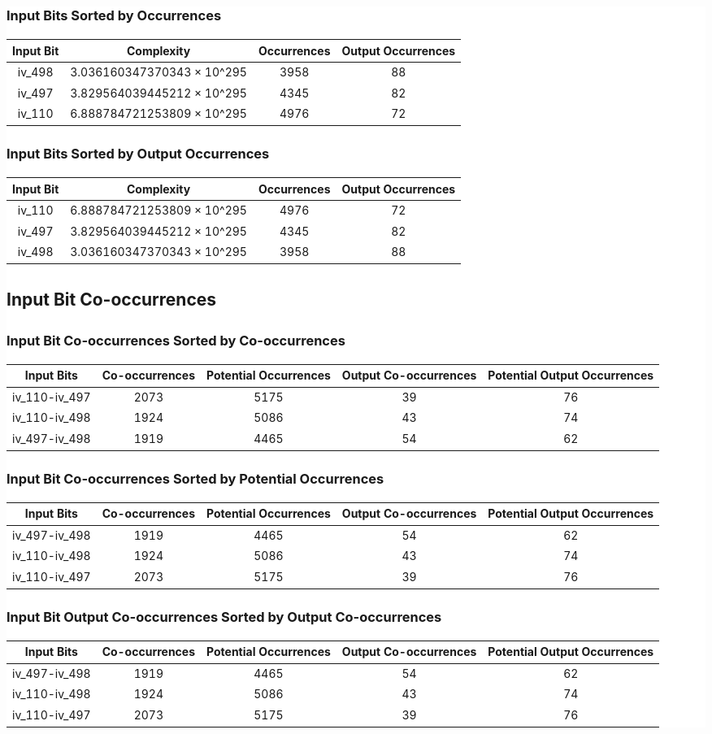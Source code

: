### Input Bits Sorted by Occurrences

| Input Bit | Complexity | Occurrences | Output Occurrences |
|:---------:|:----------:|:-----------:|:------------------:|
| iv_498 | 3.036160347370343 × 10^295 | 3958 | 88 |
| iv_497 | 3.829564039445212 × 10^295 | 4345 | 82 |
| iv_110 | 6.888784721253809 × 10^295 | 4976 | 72 |

### Input Bits Sorted by Output Occurrences

| Input Bit | Complexity | Occurrences | Output Occurrences |
|:---------:|:----------:|:-----------:|:------------------:|
| iv_110 | 6.888784721253809 × 10^295 | 4976 | 72 |
| iv_497 | 3.829564039445212 × 10^295 | 4345 | 82 |
| iv_498 | 3.036160347370343 × 10^295 | 3958 | 88 |

## Input Bit Co-occurrences

### Input Bit Co-occurrences Sorted by Co-occurrences

| Input Bits | Co-occurrences | Potential Occurrences | Output Co-occurrences | Potential Output Occurrences |
|:----------:|:--------------:|:---------------------:|:---------------------:|:----------------------------:|
| iv_110-iv_497 | 2073 | 5175 | 39 | 76 |
| iv_110-iv_498 | 1924 | 5086 | 43 | 74 |
| iv_497-iv_498 | 1919 | 4465 | 54 | 62 |

### Input Bit Co-occurrences Sorted by Potential Occurrences

| Input Bits | Co-occurrences | Potential Occurrences | Output Co-occurrences | Potential Output Occurrences |
|:----------:|:--------------:|:---------------------:|:---------------------:|:----------------------------:|
| iv_497-iv_498 | 1919 | 4465 | 54 | 62 |
| iv_110-iv_498 | 1924 | 5086 | 43 | 74 |
| iv_110-iv_497 | 2073 | 5175 | 39 | 76 |

### Input Bit Output Co-occurrences Sorted by Output Co-occurrences

| Input Bits | Co-occurrences | Potential Occurrences | Output Co-occurrences | Potential Output Occurrences |
|:----------:|:--------------:|:---------------------:|:---------------------:|:----------------------------:|
| iv_497-iv_498 | 1919 | 4465 | 54 | 62 |
| iv_110-iv_498 | 1924 | 5086 | 43 | 74 |
| iv_110-iv_497 | 2073 | 5175 | 39 | 76 |

